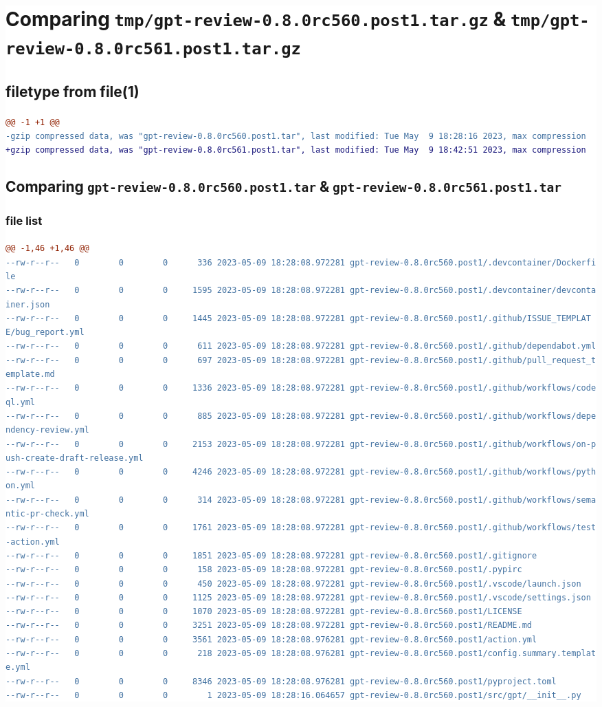 # Comparing `tmp/gpt-review-0.8.0rc560.post1.tar.gz` & `tmp/gpt-review-0.8.0rc561.post1.tar.gz`

## filetype from file(1)

```diff
@@ -1 +1 @@
-gzip compressed data, was "gpt-review-0.8.0rc560.post1.tar", last modified: Tue May  9 18:28:16 2023, max compression
+gzip compressed data, was "gpt-review-0.8.0rc561.post1.tar", last modified: Tue May  9 18:42:51 2023, max compression
```

## Comparing `gpt-review-0.8.0rc560.post1.tar` & `gpt-review-0.8.0rc561.post1.tar`

### file list

```diff
@@ -1,46 +1,46 @@
--rw-r--r--   0        0        0      336 2023-05-09 18:28:08.972281 gpt-review-0.8.0rc560.post1/.devcontainer/Dockerfile
--rw-r--r--   0        0        0     1595 2023-05-09 18:28:08.972281 gpt-review-0.8.0rc560.post1/.devcontainer/devcontainer.json
--rw-r--r--   0        0        0     1445 2023-05-09 18:28:08.972281 gpt-review-0.8.0rc560.post1/.github/ISSUE_TEMPLATE/bug_report.yml
--rw-r--r--   0        0        0      611 2023-05-09 18:28:08.972281 gpt-review-0.8.0rc560.post1/.github/dependabot.yml
--rw-r--r--   0        0        0      697 2023-05-09 18:28:08.972281 gpt-review-0.8.0rc560.post1/.github/pull_request_template.md
--rw-r--r--   0        0        0     1336 2023-05-09 18:28:08.972281 gpt-review-0.8.0rc560.post1/.github/workflows/codeql.yml
--rw-r--r--   0        0        0      885 2023-05-09 18:28:08.972281 gpt-review-0.8.0rc560.post1/.github/workflows/dependency-review.yml
--rw-r--r--   0        0        0     2153 2023-05-09 18:28:08.972281 gpt-review-0.8.0rc560.post1/.github/workflows/on-push-create-draft-release.yml
--rw-r--r--   0        0        0     4246 2023-05-09 18:28:08.972281 gpt-review-0.8.0rc560.post1/.github/workflows/python.yml
--rw-r--r--   0        0        0      314 2023-05-09 18:28:08.972281 gpt-review-0.8.0rc560.post1/.github/workflows/semantic-pr-check.yml
--rw-r--r--   0        0        0     1761 2023-05-09 18:28:08.972281 gpt-review-0.8.0rc560.post1/.github/workflows/test-action.yml
--rw-r--r--   0        0        0     1851 2023-05-09 18:28:08.972281 gpt-review-0.8.0rc560.post1/.gitignore
--rw-r--r--   0        0        0      158 2023-05-09 18:28:08.972281 gpt-review-0.8.0rc560.post1/.pypirc
--rw-r--r--   0        0        0      450 2023-05-09 18:28:08.972281 gpt-review-0.8.0rc560.post1/.vscode/launch.json
--rw-r--r--   0        0        0     1125 2023-05-09 18:28:08.972281 gpt-review-0.8.0rc560.post1/.vscode/settings.json
--rw-r--r--   0        0        0     1070 2023-05-09 18:28:08.972281 gpt-review-0.8.0rc560.post1/LICENSE
--rw-r--r--   0        0        0     3251 2023-05-09 18:28:08.972281 gpt-review-0.8.0rc560.post1/README.md
--rw-r--r--   0        0        0     3561 2023-05-09 18:28:08.976281 gpt-review-0.8.0rc560.post1/action.yml
--rw-r--r--   0        0        0      218 2023-05-09 18:28:08.976281 gpt-review-0.8.0rc560.post1/config.summary.template.yml
--rw-r--r--   0        0        0     8346 2023-05-09 18:28:08.976281 gpt-review-0.8.0rc560.post1/pyproject.toml
--rw-r--r--   0        0        0        1 2023-05-09 18:28:16.064657 gpt-review-0.8.0rc560.post1/src/gpt/__init__.py
```